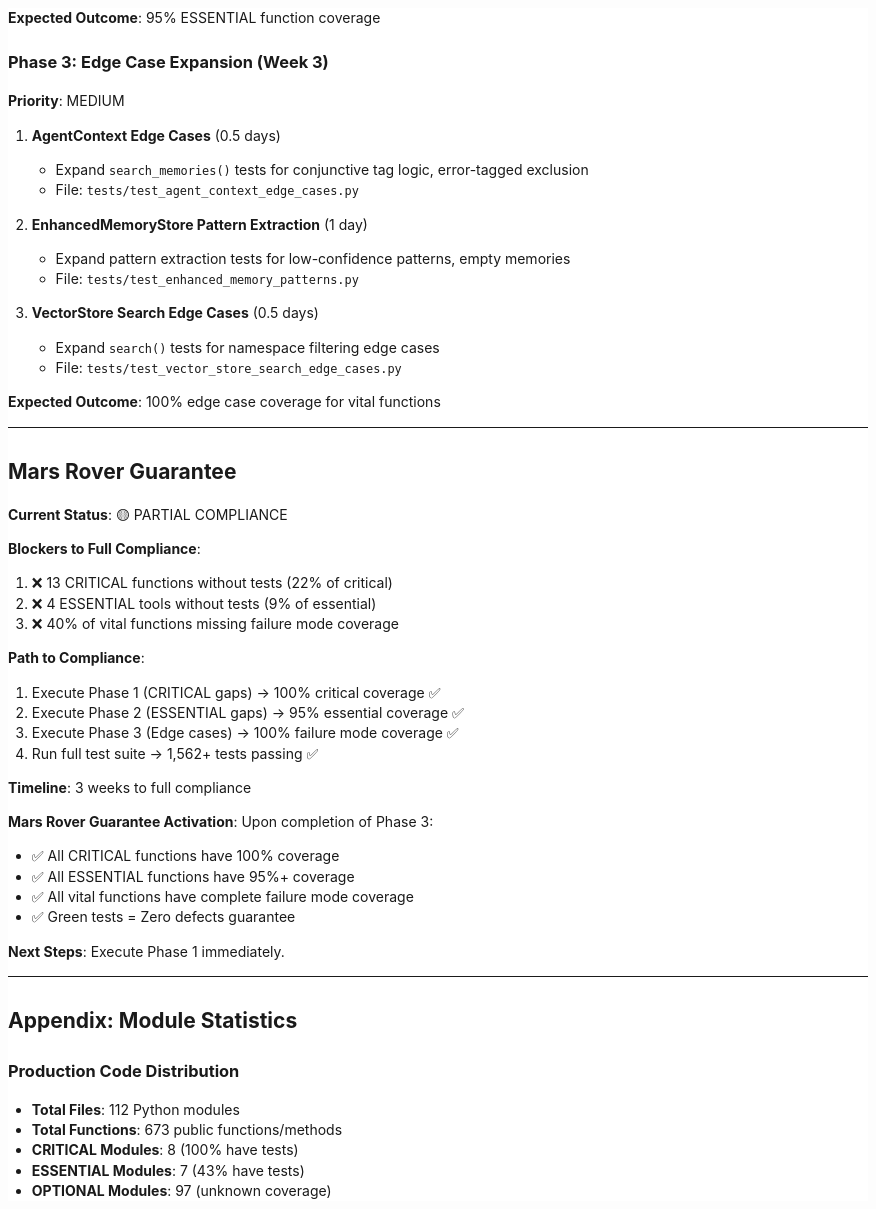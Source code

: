 **Expected Outcome**: 95% ESSENTIAL function coverage

### Phase 3: Edge Case Expansion (Week 3)

**Priority**: MEDIUM

1. **AgentContext Edge Cases** (0.5 days)
   - Expand `search_memories()` tests for conjunctive tag logic, error-tagged exclusion
   - File: `tests/test_agent_context_edge_cases.py`

2. **EnhancedMemoryStore Pattern Extraction** (1 day)
   - Expand pattern extraction tests for low-confidence patterns, empty memories
   - File: `tests/test_enhanced_memory_patterns.py`

3. **VectorStore Search Edge Cases** (0.5 days)
   - Expand `search()` tests for namespace filtering edge cases
   - File: `tests/test_vector_store_search_edge_cases.py`

**Expected Outcome**: 100% edge case coverage for vital functions

---

## Mars Rover Guarantee

**Current Status**: 🟡 PARTIAL COMPLIANCE

**Blockers to Full Compliance**:
1. ❌ 13 CRITICAL functions without tests (22% of critical)
2. ❌ 4 ESSENTIAL tools without tests (9% of essential)
3. ❌ 40% of vital functions missing failure mode coverage

**Path to Compliance**:
1. Execute Phase 1 (CRITICAL gaps) → 100% critical coverage ✅
2. Execute Phase 2 (ESSENTIAL gaps) → 95% essential coverage ✅
3. Execute Phase 3 (Edge cases) → 100% failure mode coverage ✅
4. Run full test suite → 1,562+ tests passing ✅

**Timeline**: 3 weeks to full compliance

**Mars Rover Guarantee Activation**: Upon completion of Phase 3:
- ✅ All CRITICAL functions have 100% coverage
- ✅ All ESSENTIAL functions have 95%+ coverage
- ✅ All vital functions have complete failure mode coverage
- ✅ Green tests = Zero defects guarantee

**Next Steps**: Execute Phase 1 immediately.

---

## Appendix: Module Statistics

### Production Code Distribution
- **Total Files**: 112 Python modules
- **Total Functions**: 673 public functions/methods
- **CRITICAL Modules**: 8 (100% have tests)
- **ESSENTIAL Modules**: 7 (43% have tests)
- **OPTIONAL Modules**: 97 (unknown coverage)

